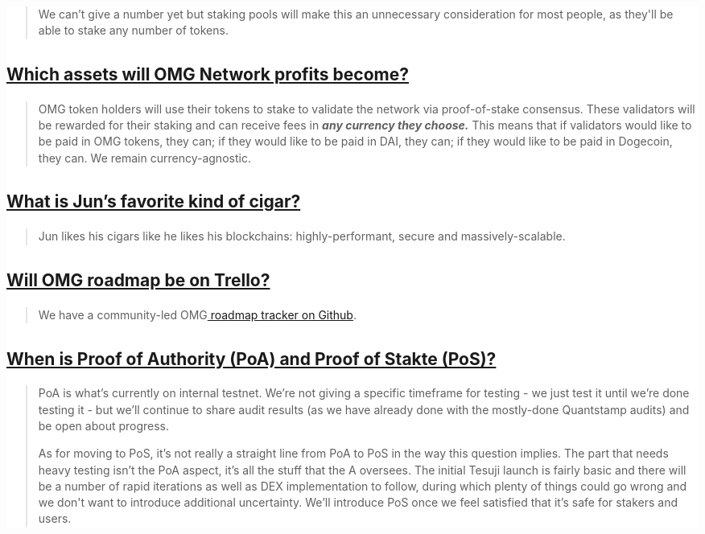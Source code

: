 > We can’t give a number yet but staking pools will make this an unnecessary consideration for most people, as they'll be able to stake any number of tokens.

## [Which assets will OMG Network profits become?](https://kb.omgcommunity.org/kb#however-profits-from-fees-during-the-poa-phase-will-be-used-to-buy-omg-tokens-which-will-then-be-burned-permanently-removed-from-circulation-resulting-in-a-decrease-in-total-supply-a-question-regarding-the-above-quote-from-the-roadmap-this-seems-implies-that-profits-from-fees-are-not-omg-tokens-but-other-type-of-assets-my-question-would-be-if-profits-are-having-various-types-if-does-what-would-be-a-practical-example)

> OMG token holders will use their tokens to stake to validate the network via proof-of-stake consensus. These validators will be rewarded for their staking and can receive fees in _**any currency they choose.**_ This means that if validators would like to be paid in OMG tokens, they can; if they would like to be paid in DAI, they can; if they would like to be paid in Dogecoin, they can. We remain currency-agnostic.

## [What is Jun’s favorite kind of cigar?](https://kb.omgcommunity.org/kb#jun-what-is-your-favorite-kind-of-cigar-i-can-think-of-no-way-id-rather-celebrate-reaching-my-goals-with-omisego)

> Jun likes his cigars like he likes his blockchains: highly-performant, secure and massively-scalable.

## [Will OMG roadmap be on Trello?](https://kb.omgcommunity.org/kb#would-you-consider-putting-the-roadmap-on-a-tool-like-trello-so-that-people-can-vote-on-their-favorite-features-to-help-you-prioritize-development-efforts)

> We have a community-led OMG[ roadmap tracker on Github](https://github.com/buildOMG/tracker/projects/1).

## [When is Proof of Authority \(PoA\) and Proof of Stakte \(PoS\)?](https://kb.omgcommunity.org/faq/official-amas-1/omisego-ama-2#when-can-we-expect-poa-and-whats-the-expected-timeframe-of-testing-that-before-moving-to-pos)

> PoA is what’s currently on internal testnet. We’re not giving a specific timeframe for testing - we just test it until we’re done testing it - but we’ll continue to share audit results \(as we have already done with the mostly-done Quantstamp audits\) and be open about progress.
>
> As for moving to PoS, it’s not really a straight line from PoA to PoS in the way this question implies. The part that needs heavy testing isn’t the PoA aspect, it’s all the stuff that the A oversees. The initial Tesuji launch is fairly basic and there will be a number of rapid iterations as well as DEX implementation to follow, during which plenty of things could go wrong and we don't want to introduce additional uncertainty. We’ll introduce PoS once we feel satisfied that it’s safe for stakers and users.
